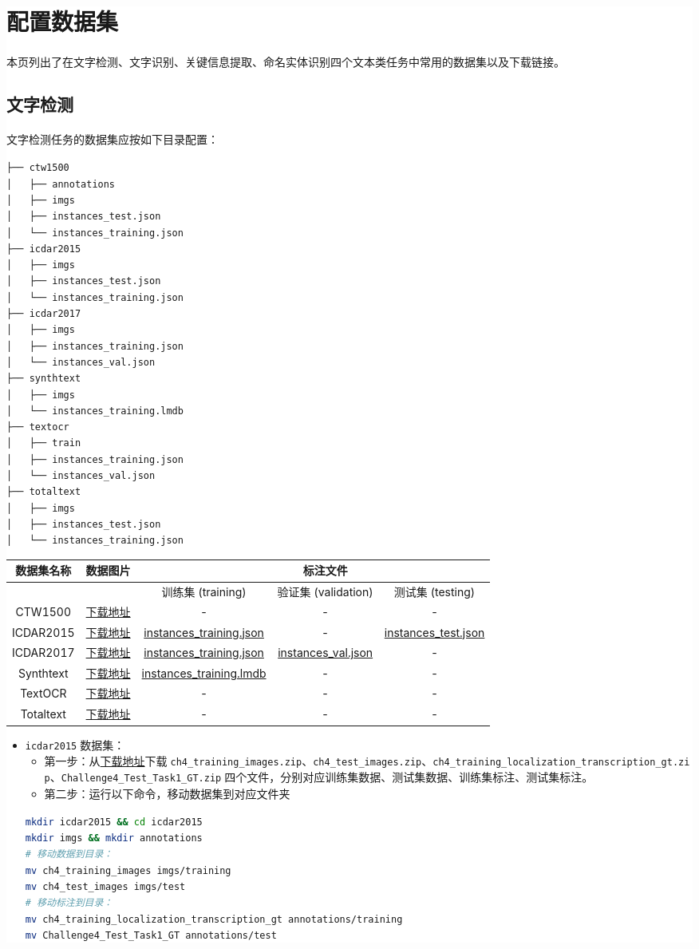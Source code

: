 # 配置数据集

本页列出了在文字检测、文字识别、关键信息提取、命名实体识别四个文本类任务中常用的数据集以及下载链接。

## 文字检测

文字检测任务的数据集应按如下目录配置：

```text
├── ctw1500
│   ├── annotations
│   ├── imgs
│   ├── instances_test.json
│   └── instances_training.json
├── icdar2015
│   ├── imgs
│   ├── instances_test.json
│   └── instances_training.json
├── icdar2017
│   ├── imgs
│   ├── instances_training.json
│   └── instances_val.json
├── synthtext
│   ├── imgs
│   └── instances_training.lmdb
├── textocr
│   ├── train
│   ├── instances_training.json
│   └── instances_val.json
├── totaltext
│   ├── imgs
│   ├── instances_test.json
│   └── instances_training.json
```

|  数据集名称  |                             数据图片                             |                                                                                                     |               标注文件                  |                                                                                                |
| :---------: | :----------------------------------------------------------: | :----------------------------------------------------------------------------------------------------: | :-------------------------------------: | :--------------------------------------------------------------------------------------------: |
|           |                                                                                      |                                                训练集 (training)                                                |               验证集 (validation)                |                                           测试集 (testing)                                             |       |
|  CTW1500  | [下载地址](https://github.com/Yuliang-Liu/Curve-Text-Detector) |                    -                    |                    -                    |                    -                    |
| ICDAR2015 | [下载地址](https://rrc.cvc.uab.es/?ch=4&com=downloads)     | [instances_training.json](https://download.openmmlab.com/mmocr/data/icdar2015/instances_training.json) |                    -                    | [instances_test.json](https://download.openmmlab.com/mmocr/data/icdar2015/instances_test.json) |
| ICDAR2017 | [下载地址](https://rrc.cvc.uab.es/?ch=8&com=downloads)     | [instances_training.json](https://download.openmmlab.com/mmocr/data/icdar2017/instances_training.json) | [instances_val.json](https://download.openmmlab.com/mmocr/data/icdar2017/instances_val.json) | - |       |       |
| Synthtext | [下载地址](https://www.robots.ox.ac.uk/~vgg/data/scenetext/)  | [instances_training.lmdb](https://download.openmmlab.com/mmocr/data/synthtext/instances_training.lmdb) |                    -                    | - |
| TextOCR | [下载地址](https://textvqa.org/textocr/dataset)  | - |                    -                    | -
| Totaltext | [下载地址](https://github.com/cs-chan/Total-Text-Dataset)  | - |                    -                    | -

- `icdar2015` 数据集：
  - 第一步：从[下载地址](https://rrc.cvc.uab.es/?ch=4&com=downloads)下载 `ch4_training_images.zip`、`ch4_test_images.zip`、`ch4_training_localization_transcription_gt.zip`、`Challenge4_Test_Task1_GT.zip` 四个文件，分别对应训练集数据、测试集数据、训练集标注、测试集标注。
  - 第二步：运行以下命令，移动数据集到对应文件夹
  ```bash
  mkdir icdar2015 && cd icdar2015
  mkdir imgs && mkdir annotations
  # 移动数据到目录：
  mv ch4_training_images imgs/training
  mv ch4_test_images imgs/test
  # 移动标注到目录：
  mv ch4_training_localization_transcription_gt annotations/training
  mv Challenge4_Test_Task1_GT annotations/test
  ```